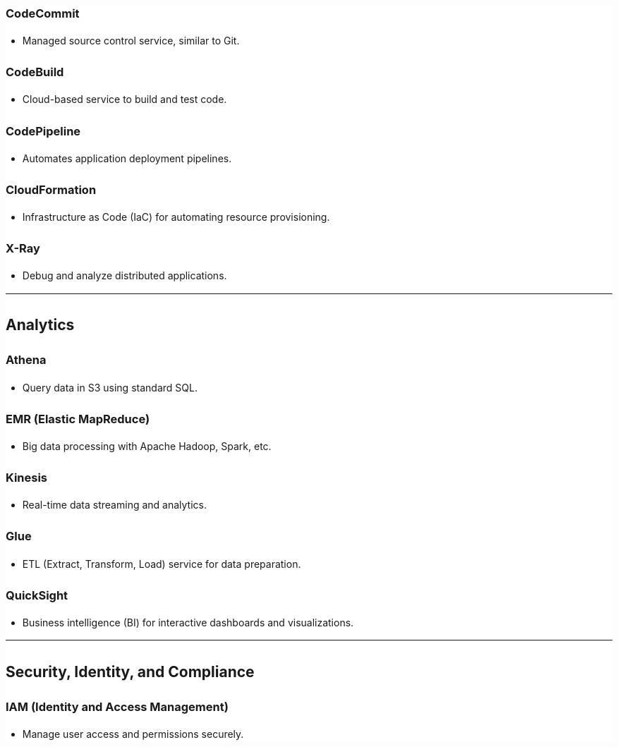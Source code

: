 ### CodeCommit

- Managed source control service, similar to Git.

### CodeBuild

- Cloud-based service to build and test code.

### CodePipeline

- Automates application deployment pipelines.

### CloudFormation

- Infrastructure as Code (IaC) for automating resource provisioning.

### X-Ray

- Debug and analyze distributed applications.

---

## Analytics

### Athena

- Query data in S3 using standard SQL.

### EMR (Elastic MapReduce)

- Big data processing with Apache Hadoop, Spark, etc.

### Kinesis

- Real-time data streaming and analytics.

### Glue

- ETL (Extract, Transform, Load) service for data preparation.

### QuickSight

- Business intelligence (BI) for interactive dashboards and visualizations.

---

## Security, Identity, and Compliance

### IAM (Identity and Access Management)

- Manage user access and permissions securely.
